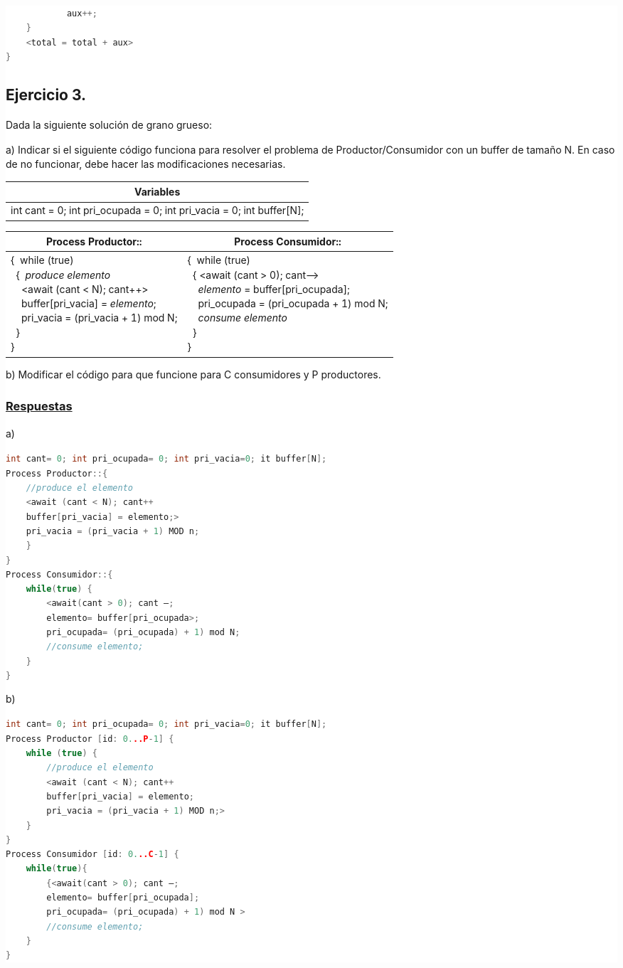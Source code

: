 ``` C
            aux++;
    }
    <total = total + aux>
}
```

## Ejercicio 3.

Dada la siguiente solución de grano grueso:

a) Indicar si el siguiente código funciona para resolver el problema de Productor/Consumidor con un buffer de tamaño N. En caso de no funcionar, debe hacer las modificaciones necesarias.

| Variables |
|----------------------|
| int cant = 0; int pri_ocupada = 0; int pri_vacia = 0; int buffer[N]; |

| **Process Productor::** | **Process Consumidor::** |
|-----------------------|-------------------------|
| { &nbsp;while (true)<br>&nbsp;&nbsp;{ &nbsp;*produce elemento*<br>&nbsp;&nbsp;&nbsp;&nbsp;&lt;await (cant < N); cant++&gt;<br>&nbsp;&nbsp;&nbsp;&nbsp;buffer[pri_vacia] = *elemento*;<br>&nbsp;&nbsp;&nbsp;&nbsp;pri_vacia = (pri_vacia + 1) mod N;<br>&nbsp;&nbsp;}<br>} | { &nbsp;while (true)<br>&nbsp;&nbsp;{ &lt;await (cant > 0); cant--&gt;<br>&nbsp;&nbsp;&nbsp;&nbsp;*elemento* = buffer[pri_ocupada];<br>&nbsp;&nbsp;&nbsp;&nbsp;pri_ocupada = (pri_ocupada + 1) mod N;<br>&nbsp;&nbsp;&nbsp;&nbsp;*consume elemento*<br>&nbsp;&nbsp;}<br>} |

b) Modificar el código para que funcione para C consumidores y P productores.

### <u>Respuestas</u>

a) 
``` C
int cant= 0; int pri_ocupada= 0; int pri_vacia=0; it buffer[N]; 
Process Productor::{
    //produce el elemento 
    <await (cant < N); cant++ 
    buffer[pri_vacia] = elemento;>
    pri_vacia = (pri_vacia + 1) MOD n;
    }
}
Process Consumidor::{
	while(true) {
        <await(cant > 0); cant –; 
        elemento= buffer[pri_ocupada>;
        pri_ocupada= (pri_ocupada) + 1) mod N;
        //consume elemento;
	}
}
```

b) 
``` C
int cant= 0; int pri_ocupada= 0; int pri_vacia=0; it buffer[N]; 
Process Productor [id: 0...P-1] {
	while (true) {
        //produce el elemento 
        <await (cant < N); cant++ 
        buffer[pri_vacia] = elemento;
        pri_vacia = (pri_vacia + 1) MOD n;>
    }
}
Process Consumidor [id: 0...C-1] {
	while(true){
		{<await(cant > 0); cant –; 
		elemento= buffer[pri_ocupada];
		pri_ocupada= (pri_ocupada) + 1) mod N >
		//consume elemento;
	}
}
```